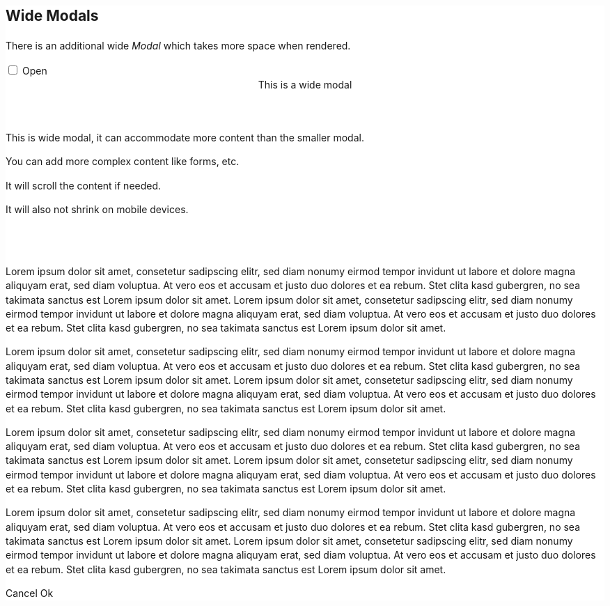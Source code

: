 ```html
```

## Wide Modals

There is an additional wide *Modal* which takes more space when rendered.

<div class="olt-Card olt-u-padding24">
  <div class="olt-u-marginAuto">
    <input data-toggle="modal" id="demo-9" type="checkbox">
    <label class="olt-Button" for="modal-demo-9">Open</label>
    <div class="olt-Modal olt-Modal--wide">
      <div class="olt-Modal-dialog">
        <header class="olt-Modal-header">
          This is a wide modal
        </header>
        <div class="olt-Modal-content">
            <p>This is wide modal, it can accommodate more content than the smaller modal.</p>
            <p>You can add more complex content like forms, etc.</p>
            <p>It will scroll the content if needed.</p>
            <p>It will also not shrink on mobile devices.</p>
            <p><br/><br/></p>
            <p>Lorem ipsum dolor sit amet, consetetur sadipscing elitr, sed diam nonumy eirmod tempor invidunt ut labore et dolore magna aliquyam erat, sed diam voluptua. At vero eos et accusam et justo duo dolores et ea rebum. Stet clita kasd gubergren, no sea takimata sanctus est Lorem ipsum dolor sit amet. Lorem ipsum dolor sit amet, consetetur sadipscing elitr, sed diam nonumy eirmod tempor invidunt ut labore et dolore magna aliquyam erat, sed diam voluptua. At vero eos et accusam et justo duo dolores et ea rebum. Stet clita kasd gubergren, no sea takimata sanctus est Lorem ipsum dolor sit amet.</p>
            <p>Lorem ipsum dolor sit amet, consetetur sadipscing elitr, sed diam nonumy eirmod tempor invidunt ut labore et dolore magna aliquyam erat, sed diam voluptua. At vero eos et accusam et justo duo dolores et ea rebum. Stet clita kasd gubergren, no sea takimata sanctus est Lorem ipsum dolor sit amet. Lorem ipsum dolor sit amet, consetetur sadipscing elitr, sed diam nonumy eirmod tempor invidunt ut labore et dolore magna aliquyam erat, sed diam voluptua. At vero eos et accusam et justo duo dolores et ea rebum. Stet clita kasd gubergren, no sea takimata sanctus est Lorem ipsum dolor sit amet.</p>
            <p>Lorem ipsum dolor sit amet, consetetur sadipscing elitr, sed diam nonumy eirmod tempor invidunt ut labore et dolore magna aliquyam erat, sed diam voluptua. At vero eos et accusam et justo duo dolores et ea rebum. Stet clita kasd gubergren, no sea takimata sanctus est Lorem ipsum dolor sit amet. Lorem ipsum dolor sit amet, consetetur sadipscing elitr, sed diam nonumy eirmod tempor invidunt ut labore et dolore magna aliquyam erat, sed diam voluptua. At vero eos et accusam et justo duo dolores et ea rebum. Stet clita kasd gubergren, no sea takimata sanctus est Lorem ipsum dolor sit amet.</p>
            <p>Lorem ipsum dolor sit amet, consetetur sadipscing elitr, sed diam nonumy eirmod tempor invidunt ut labore et dolore magna aliquyam erat, sed diam voluptua. At vero eos et accusam et justo duo dolores et ea rebum. Stet clita kasd gubergren, no sea takimata sanctus est Lorem ipsum dolor sit amet. Lorem ipsum dolor sit amet, consetetur sadipscing elitr, sed diam nonumy eirmod tempor invidunt ut labore et dolore magna aliquyam erat, sed diam voluptua. At vero eos et accusam et justo duo dolores et ea rebum. Stet clita kasd gubergren, no sea takimata sanctus est Lorem ipsum dolor sit amet.</p>
        </div>
        <footer class="olt-Modal-footer">
          <label class="olt-Button olt-Button--tertiary" for="modal-demo-9">Cancel</label>
          <label class="olt-Button" for="modal-demo-9">Ok</label>
        </footer>
      </div>
    </div>
  </div>
</div>
